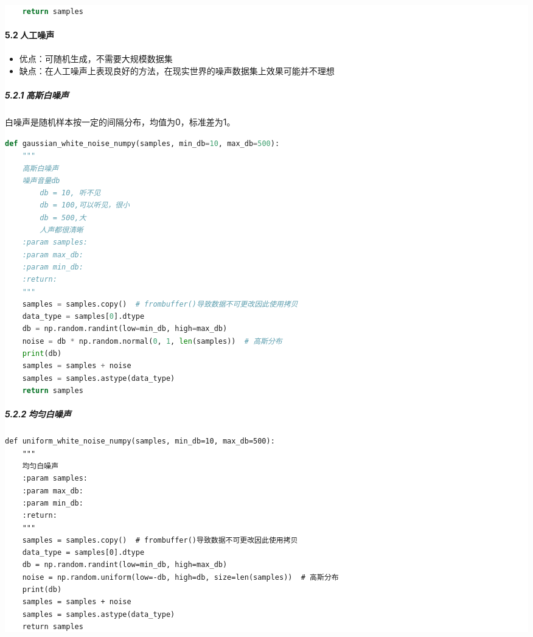 ```python
    return samples
```

#### 5.2 人工噪声

- 优点：可随机生成，不需要大规模数据集
- 缺点：在人工噪声上表现良好的方法，在现实世界的噪声数据集上效果可能并不理想

##### 5.2.1 高斯白噪声

白噪声是随机样本按一定的间隔分布，均值为0，标准差为1。

```python
def gaussian_white_noise_numpy(samples, min_db=10, max_db=500):
    """
    高斯白噪声
    噪声音量db
        db = 10, 听不见
        db = 100,可以听见，很小
        db = 500,大
        人声都很清晰
    :param samples:
    :param max_db:
    :param min_db:
    :return:
    """
    samples = samples.copy()  # frombuffer()导致数据不可更改因此使用拷贝
    data_type = samples[0].dtype
    db = np.random.randint(low=min_db, high=max_db)
    noise = db * np.random.normal(0, 1, len(samples))  # 高斯分布
    print(db)
    samples = samples + noise
    samples = samples.astype(data_type)
    return samples
```

##### 5.2.2 均匀白噪声

```
def uniform_white_noise_numpy(samples, min_db=10, max_db=500):
    """
    均匀白噪声
    :param samples:
    :param max_db:
    :param min_db:
    :return:
    """
    samples = samples.copy()  # frombuffer()导致数据不可更改因此使用拷贝
    data_type = samples[0].dtype
    db = np.random.randint(low=min_db, high=max_db)
    noise = np.random.uniform(low=-db, high=db, size=len(samples))  # 高斯分布
    print(db)
    samples = samples + noise
    samples = samples.astype(data_type)
    return samples
```
